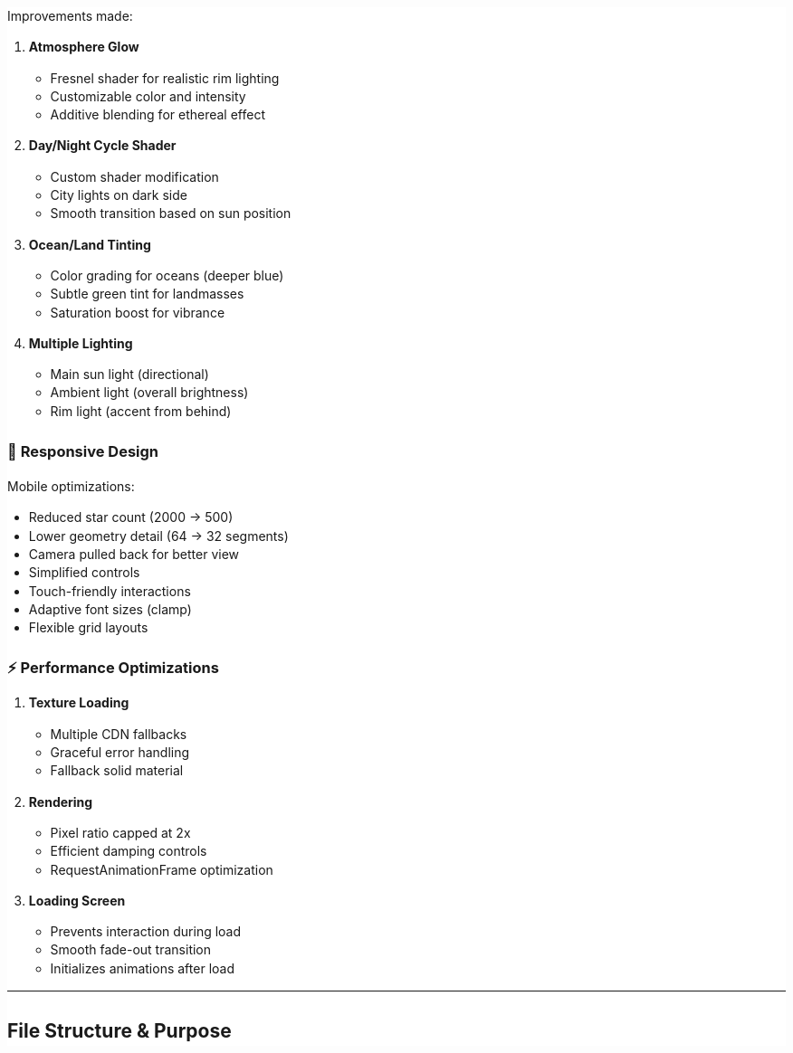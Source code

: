 Improvements made:

1. **Atmosphere Glow**
   - Fresnel shader for realistic rim lighting
   - Customizable color and intensity
   - Additive blending for ethereal effect

2. **Day/Night Cycle Shader**
   - Custom shader modification
   - City lights on dark side
   - Smooth transition based on sun position

3. **Ocean/Land Tinting**
   - Color grading for oceans (deeper blue)
   - Subtle green tint for landmasses
   - Saturation boost for vibrance

4. **Multiple Lighting**
   - Main sun light (directional)
   - Ambient light (overall brightness)
   - Rim light (accent from behind)

### 📱 **Responsive Design**

Mobile optimizations:

- Reduced star count (2000 → 500)
- Lower geometry detail (64 → 32 segments)
- Camera pulled back for better view
- Simplified controls
- Touch-friendly interactions
- Adaptive font sizes (clamp)
- Flexible grid layouts

### ⚡ **Performance Optimizations**

1. **Texture Loading**
   - Multiple CDN fallbacks
   - Graceful error handling
   - Fallback solid material

2. **Rendering**
   - Pixel ratio capped at 2x
   - Efficient damping controls
   - RequestAnimationFrame optimization

3. **Loading Screen**
   - Prevents interaction during load
   - Smooth fade-out transition
   - Initializes animations after load

---

## File Structure & Purpose
